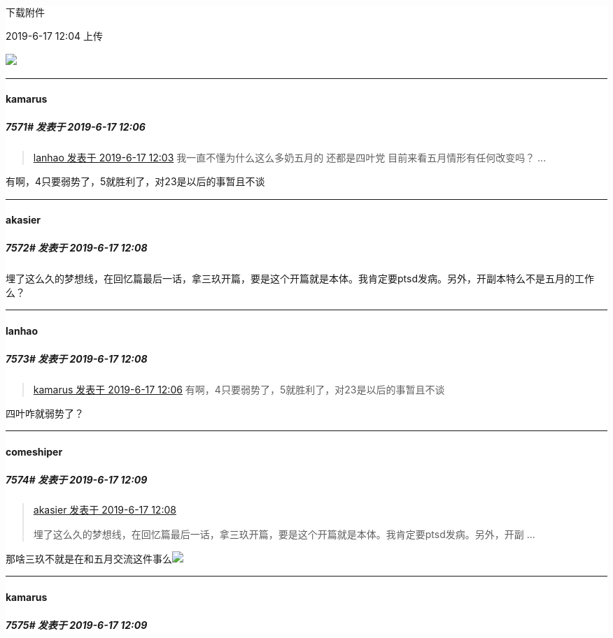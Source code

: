 
下载附件


2019-6-17 12:04 上传


<img src="https://img.saraba1st.com/forum/201906/17/120446wc4qxckb7z7kjxgk.png" referrerpolicy="no-referrer">


-----

####  kamarus  
##### 7571#       发表于 2019-6-17 12:06


<blockquote><a href="httphttps://bbs.saraba1st.com/2b/forum.php?mod=redirect&amp;goto=findpost&amp;pid=44161132&amp;ptid=1831320" target="_blank">lanhao 发表于 2019-6-17 12:03</a>
我一直不懂为什么这么多奶五月的 还都是四叶党 目前来看五月情形有任何改变吗？ ...</blockquote>
有啊，4只要弱势了，5就胜利了，对23是以后的事暂且不谈


-----

####  akasier  
##### 7572#       发表于 2019-6-17 12:08


埋了这么久的梦想线，在回忆篇最后一话，拿三玖开篇，要是这个开篇就是本体。我肯定要ptsd发病。另外，开副本特么不是五月的工作么？


-----

####  lanhao  
##### 7573#       发表于 2019-6-17 12:08


<blockquote><a href="httphttps://bbs.saraba1st.com/2b/forum.php?mod=redirect&amp;goto=findpost&amp;pid=44161174&amp;ptid=1831320" target="_blank">kamarus 发表于 2019-6-17 12:06</a>
有啊，4只要弱势了，5就胜利了，对23是以后的事暂且不谈</blockquote>
四叶咋就弱势了？


-----

####  comeshiper  
##### 7574#       发表于 2019-6-17 12:09


<blockquote><a href="httphttps://bbs.saraba1st.com/2b/forum.php?mod=redirect&amp;goto=findpost&amp;pid=44161205&amp;ptid=1831320" target="_blank">akasier 发表于 2019-6-17 12:08</a>

埋了这么久的梦想线，在回忆篇最后一话，拿三玖开篇，要是这个开篇就是本体。我肯定要ptsd发病。另外，开副 ...</blockquote>
那啥三玖不就是在和五月交流这件事么<img src="https://static.saraba1st.com/image/smiley/face2017/067.png" referrerpolicy="no-referrer">


-----

####  kamarus  
##### 7575#       发表于 2019-6-17 12:09
